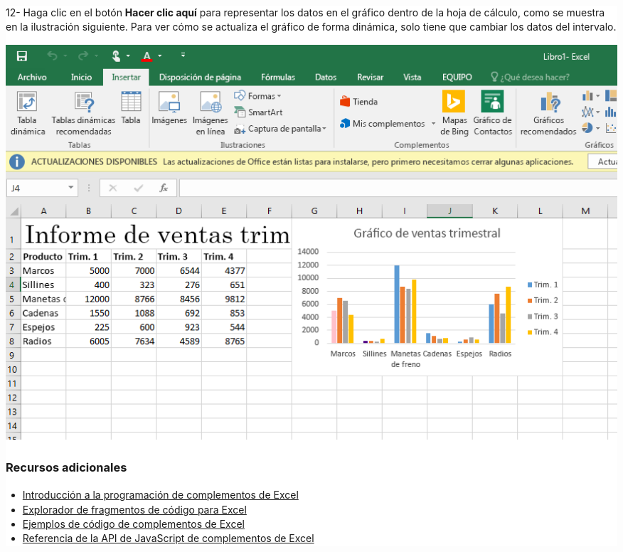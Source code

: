 12- Haga clic en el botón **Hacer clic aquí** para representar los datos en el gráfico dentro de la hoja de cálculo, como se muestra en la ilustración siguiente.  Para ver cómo se actualiza el gráfico de forma dinámica, solo tiene que cambiar los datos del intervalo.

![Complemento de informe de ventas trimestrales](../../images/QuarterlySalesReport_report.PNG)


### <a name="additional-resources"></a>Recursos adicionales

*  [Introducción a la programación de complementos de Excel](excel-add-ins-javascript-programming-overview.md)
*  [Explorador de fragmentos de código para Excel](http://officesnippetexplorer.azurewebsites.net/#/snippets/excel)
*  [Ejemplos de código de complementos de Excel](http://dev.office.com/code-samples#?filters=excel,office%20add-ins)
*  [Referencia de la API de JavaScript de complementos de Excel](excel-add-ins-javascript-api-reference.md)

